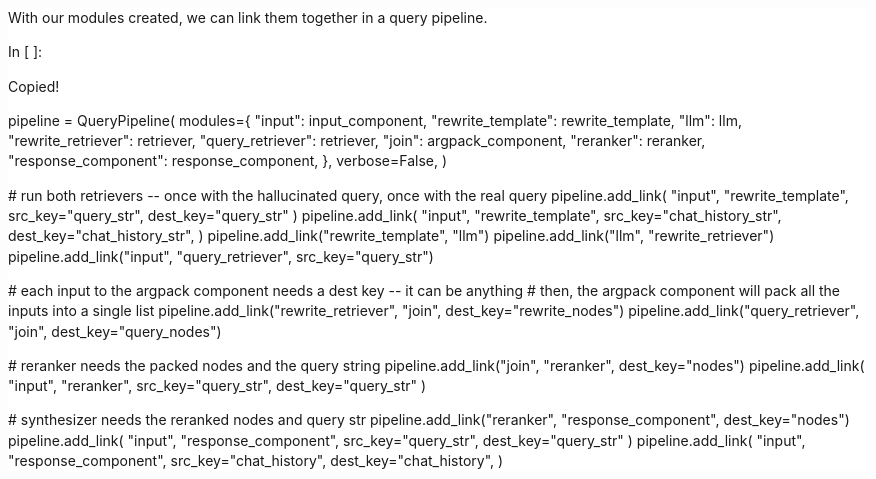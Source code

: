 With our modules created, we can link them together in a query pipeline.

In \[ \]:

Copied!

pipeline \= QueryPipeline(
    modules\={
        "input": input\_component,
        "rewrite\_template": rewrite\_template,
        "llm": llm,
        "rewrite\_retriever": retriever,
        "query\_retriever": retriever,
        "join": argpack\_component,
        "reranker": reranker,
        "response\_component": response\_component,
    },
    verbose\=False,
)

\# run both retrievers -- once with the hallucinated query, once with the real query
pipeline.add\_link(
    "input", "rewrite\_template", src\_key\="query\_str", dest\_key\="query\_str"
)
pipeline.add\_link(
    "input",
    "rewrite\_template",
    src\_key\="chat\_history\_str",
    dest\_key\="chat\_history\_str",
)
pipeline.add\_link("rewrite\_template", "llm")
pipeline.add\_link("llm", "rewrite\_retriever")
pipeline.add\_link("input", "query\_retriever", src\_key\="query\_str")

\# each input to the argpack component needs a dest key -- it can be anything
\# then, the argpack component will pack all the inputs into a single list
pipeline.add\_link("rewrite\_retriever", "join", dest\_key\="rewrite\_nodes")
pipeline.add\_link("query\_retriever", "join", dest\_key\="query\_nodes")

\# reranker needs the packed nodes and the query string
pipeline.add\_link("join", "reranker", dest\_key\="nodes")
pipeline.add\_link(
    "input", "reranker", src\_key\="query\_str", dest\_key\="query\_str"
)

\# synthesizer needs the reranked nodes and query str
pipeline.add\_link("reranker", "response\_component", dest\_key\="nodes")
pipeline.add\_link(
    "input", "response\_component", src\_key\="query\_str", dest\_key\="query\_str"
)
pipeline.add\_link(
    "input",
    "response\_component",
    src\_key\="chat\_history",
    dest\_key\="chat\_history",
)

